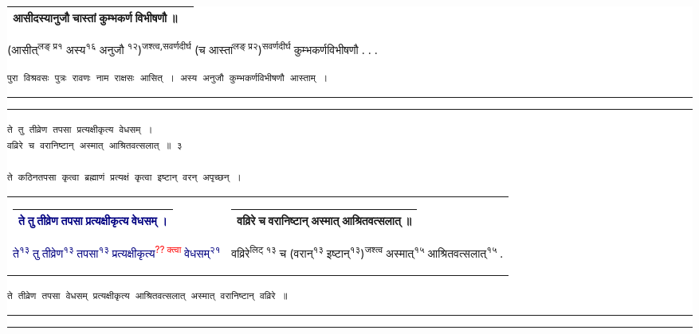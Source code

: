 |आसीदस्यानुजौ चास्तां कुम्भकर्ण विभीषणौ ॥ ||
|-|-|
(आसीत्<sup>लङ् प्र१</sup> अस्य<sup>१६</sup> अनुजौ <sup>१२</sup>)<sup>जश्त्व,सवर्णदीर्घ</sup> 
(च आस्तां<sup>लङ् प्र२</sup>)<sup>सवर्णदीर्घ</sup>
कुम्भकर्णविभीषणौ<sup></sup>
.
.
.

</td></tr></table>

```
पुरा विश्रवसः पुत्रः रावणः नाम राक्षसः आसित् । अस्य अनुजौ कुम्भकर्णविभीषणौ आस्ताम् ।
```

---
---

```
ते तु तीव्रेण तपसा प्रत्यक्षीकृत्य वेधसम् ।
वव्रिरे च वरानिष्टान् अस्मात् आश्रितवत्सलात् ॥ ३

ते कठिनतपसा कृत्वा ब्रह्माणं प्रत्यक्षं कृत्वा इष्टान् वरन् अपृच्छन् ।
```

<table>
<tr><td style="color:navy">

|ते तु तीव्रेण तपसा प्रत्यक्षीकृत्य वेधसम् ।|
|-|
ते<sup>१३</sup>
तु
तीव्रेण<sup>१३</sup>
तपसा<sup>१३</sup>
प्रत्यक्षीकृत्य<sup style="color:red">?? क्त्वा</sup>
वेधसम्<sup>२१</sup>

</td><td>

|वव्रिरे च वरानिष्टान् अस्मात् आश्रितवत्सलात् ॥ |
|-|
वव्रिरे<sup>लिट् १३</sup>
च
(वरान्<sup>१३</sup> इष्टान्<sup>१३</sup>)<sup>जश्त्व</sup>
अस्मात्<sup>१५</sup>
आश्रितवत्सलात्<sup>१५</sup>
.

</td></tr></table>

```
ते तीव्रेण तपसा वेधसम् प्रत्यक्षीकृत्य आश्रितवत्सलात् अस्मात् वरानिष्टान् वव्रिरे ॥ 
```

---
---